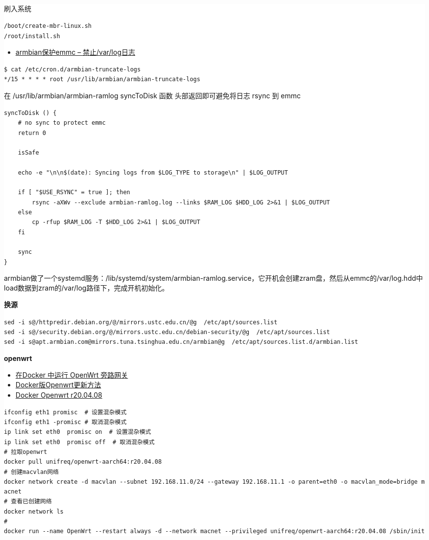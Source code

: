 刷入系统

```shell
/boot/create-mbr-linux.sh
/root/install.sh
```

- [armbian保护emmc – 禁止/var/log日志](https://yuerblog.cc/2019/11/06/%e6%96%90%e8%ae%afn1-armbian%e4%bf%9d%e6%8a%a4emmc-%e7%a6%81%e6%ad%a2-var-log%e6%97%a5%e5%bf%97/)

```shell
$ cat /etc/cron.d/armbian-truncate-logs
*/15 * * * * root /usr/lib/armbian/armbian-truncate-logs
```

在 /usr/lib/armbian/armbian-ramlog syncToDisk 函数 头部返回即可避免将日志 rsync 到 emmc

```shell
syncToDisk () {
	# no sync to protect emmc
	return 0

	isSafe

	echo -e "\n\n$(date): Syncing logs from $LOG_TYPE to storage\n" | $LOG_OUTPUT

	if [ "$USE_RSYNC" = true ]; then
		rsync -aXWv --exclude armbian-ramlog.log --links $RAM_LOG $HDD_LOG 2>&1 | $LOG_OUTPUT
	else
		cp -rfup $RAM_LOG -T $HDD_LOG 2>&1 | $LOG_OUTPUT
	fi

	sync
}
```

armbian做了一个systemd服务：/lib/systemd/system/armbian-ramlog.service，它开机会创建zram盘，然后从emmc的/var/log.hdd中load数据到zram的/var/log路径下，完成开机初始化。

**换源**

```shell
sed -i s@/httpredir.debian.org/@/mirrors.ustc.edu.cn/@g  /etc/apt/sources.list
sed -i s@/security.debian.org/@/mirrors.ustc.edu.cn/debian-security/@g  /etc/apt/sources.list
sed -i s@apt.armbian.com@mirrors.tuna.tsinghua.edu.cn/armbian@g  /etc/apt/sources.list.d/armbian.list
```

**openwrt**

- [在Docker 中运行 OpenWrt 旁路网关](https://mlapp.cn/376.html)
- [Docker版Openwrt更新方法](https://jkdigger.me/2019/12/02/n1-docker%E7%89%88openwrt%E6%9B%B4%E6%96%B0%E6%96%B9%E6%B3%95/)
- [Docker Openwrt r20.04.08](https://www.right.com.cn/forum/thread-958173-1-1.html)

```shell
ifconfig eth1 promisc  # 设置混杂模式
ifconfig eth1 -promisc # 取消混杂模式
ip link set eth0  promisc on  # 设置混杂模式
ip link set eth0  promisc off  # 取消混杂模式
# 拉取openwrt
docker pull unifreq/openwrt-aarch64:r20.04.08
# 创建macvlan网络
docker network create -d macvlan --subnet 192.168.11.0/24 --gateway 192.168.11.1 -o parent=eth0 -o macvlan_mode=bridge macnet
# 查看已创建网络
docker network ls
# 
docker run --name OpenWrt --restart always -d --network macnet --privileged unifreq/openwrt-aarch64:r20.04.08 /sbin/init
```